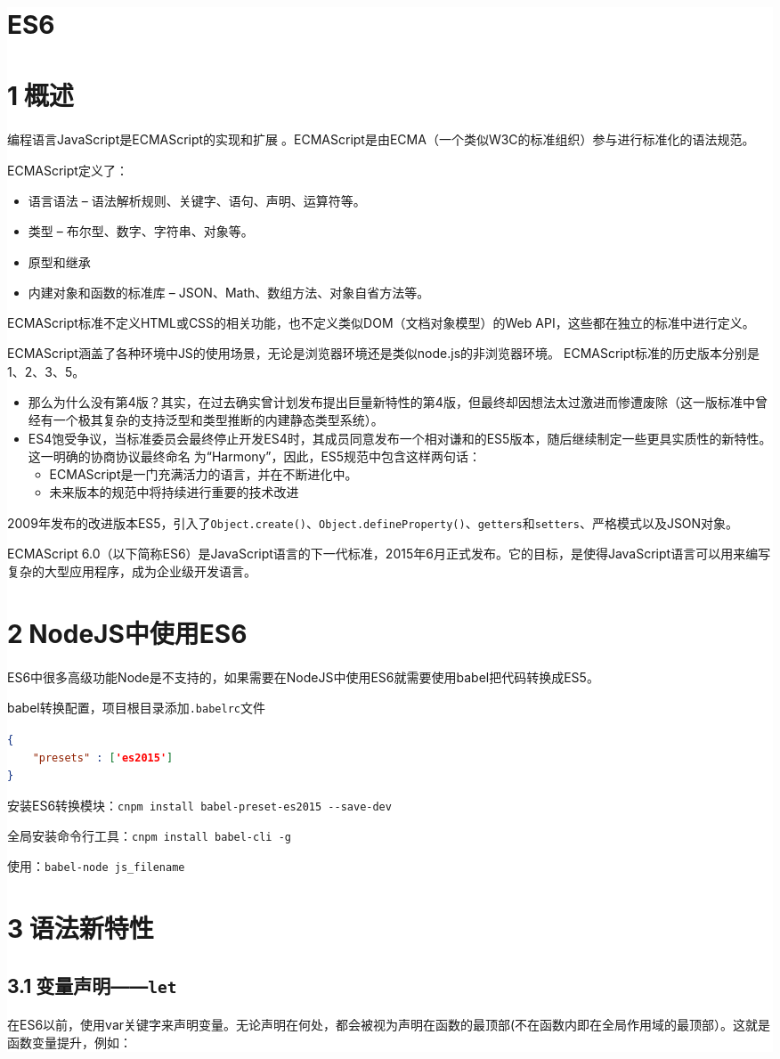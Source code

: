 # ES6

# 1 概述

编程语言JavaScript是ECMAScript的实现和扩展 。ECMAScript是由ECMA（一个类似W3C的标准组织）参与进行标准化的语法规范。

ECMAScript定义了：

- 语言语法 – 语法解析规则、关键字、语句、声明、运算符等。
- 类型 – 布尔型、数字、字符串、对象等。
- 原型和继承

- 内建对象和函数的标准库 – JSON、Math、数组方法、对象自省方法等。

ECMAScript标准不定义HTML或CSS的相关功能，也不定义类似DOM（文档对象模型）的Web API，这些都在独立的标准中进行定义。

ECMAScript涵盖了各种环境中JS的使用场景，无论是浏览器环境还是类似node.js的非浏览器环境。
ECMAScript标准的历史版本分别是1、2、3、5。

- 那么为什么没有第4版？其实，在过去确实曾计划发布提出巨量新特性的第4版，但最终却因想法太过激进而惨遭废除（这一版标准中曾经有一个极其复杂的支持泛型和类型推断的内建静态类型系统）。
- ES4饱受争议，当标准委员会最终停止开发ES4时，其成员同意发布一个相对谦和的ES5版本，随后继续制定一些更具实质性的新特性。这一明确的协商协议最终命名
  为“Harmony”，因此，ES5规范中包含这样两句话：
  - ECMAScript是一门充满活力的语言，并在不断进化中。
  - 未来版本的规范中将持续进行重要的技术改进

2009年发布的改进版本ES5，引入了`Object.create()`、`Object.defineProperty()`、`getters`和`setters`、严格模式以及JSON对象。

ECMAScript 6.0（以下简称ES6）是JavaScript语言的下一代标准，2015年6月正式发布。它的目标，是使得JavaScript语言可以用来编写复杂的大型应用程序，成为企业级开发语言。

# 2 NodeJS中使用ES6

ES6中很多高级功能Node是不支持的，如果需要在NodeJS中使用ES6就需要使用babel把代码转换成ES5。

babel转换配置，项目根目录添加`.babelrc`文件

```json
{
	"presets" : ['es2015']
}
```

安装ES6转换模块：`cnpm install babel‐preset‐es2015 ‐‐save‐dev`

全局安装命令行工具：`cnpm install babel‐cli ‐g`

使用：`babel‐node js_filename`

# 3 语法新特性

## 3.1 变量声明——`let`

在ES6以前，使用var关键字来声明变量。无论声明在何处，都会被视为声明在函数的最顶部(不在函数内即在全局作用域的最顶部）。这就是函数变量提升，例如：
